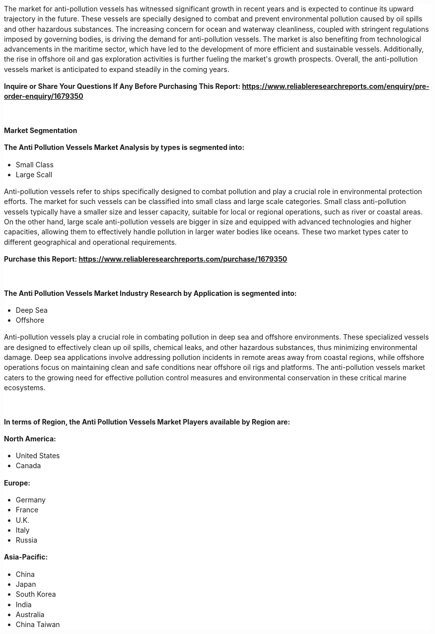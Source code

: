 <p><p>The market for anti-pollution vessels has witnessed significant growth in recent years and is expected to continue its upward trajectory in the future. These vessels are specially designed to combat and prevent environmental pollution caused by oil spills and other hazardous substances. The increasing concern for ocean and waterway cleanliness, coupled with stringent regulations imposed by governing bodies, is driving the demand for anti-pollution vessels. The market is also benefiting from technological advancements in the maritime sector, which have led to the development of more efficient and sustainable vessels. Additionally, the rise in offshore oil and gas exploration activities is further fueling the market's growth prospects. Overall, the anti-pollution vessels market is anticipated to expand steadily in the coming years.</p></p>
<p><strong>Inquire or Share Your Questions If Any Before Purchasing This Report: <a href="https://www.reliableresearchreports.com/enquiry/pre-order-enquiry/1679350">https://www.reliableresearchreports.com/enquiry/pre-order-enquiry/1679350</a></strong></p>
<p>&nbsp;</p>
<p><strong>Market Segmentation</strong></p>
<p><strong>The Anti Pollution Vessels Market Analysis by types is segmented into:</strong></p>
<p><ul><li>Small Class</li><li>Large Scall</li></ul></p>
<p><p>Anti-pollution vessels refer to ships specifically designed to combat pollution and play a crucial role in environmental protection efforts. The market for such vessels can be classified into small class and large scale categories. Small class anti-pollution vessels typically have a smaller size and lesser capacity, suitable for local or regional operations, such as river or coastal areas. On the other hand, large scale anti-pollution vessels are bigger in size and equipped with advanced technologies and higher capacities, allowing them to effectively handle pollution in larger water bodies like oceans. These two market types cater to different geographical and operational requirements.</p></p>
<p><strong>Purchase this Report:&nbsp;<a href="https://www.reliableresearchreports.com/purchase/1679350">https://www.reliableresearchreports.com/purchase/1679350</a></strong></p>
<p>&nbsp;</p>
<p><strong>The Anti Pollution Vessels Market Industry Research by Application is segmented into:</strong></p>
<p><ul><li>Deep Sea</li><li>Offshore</li></ul></p>
<p><p>Anti-pollution vessels play a crucial role in combating pollution in deep sea and offshore environments. These specialized vessels are designed to effectively clean up oil spills, chemical leaks, and other hazardous substances, thus minimizing environmental damage. Deep sea applications involve addressing pollution incidents in remote areas away from coastal regions, while offshore operations focus on maintaining clean and safe conditions near offshore oil rigs and platforms. The anti-pollution vessels market caters to the growing need for effective pollution control measures and environmental conservation in these critical marine ecosystems.</p></p>
<p>&nbsp;</p>
<p><strong>In terms of Region, the Anti Pollution Vessels Market Players available by Region are:</strong></p>
<p>
    <p> <strong> North America: </strong>
        <ul>
            <li>United States</li>
            <li>Canada</li>
        </ul>
        </p> 
    <p> <strong> Europe: </strong>
        <ul>
            <li>Germany</li>
            <li>France</li>
            <li>U.K.</li>
            <li>Italy</li>
            <li>Russia</li>
        </ul>
        </p> 
    <p> <strong> Asia-Pacific: </strong>
        <ul>
            <li>China</li>
            <li>Japan</li>
            <li>South Korea</li>
            <li>India</li>
            <li>Australia</li>
            <li>China Taiwan</li>